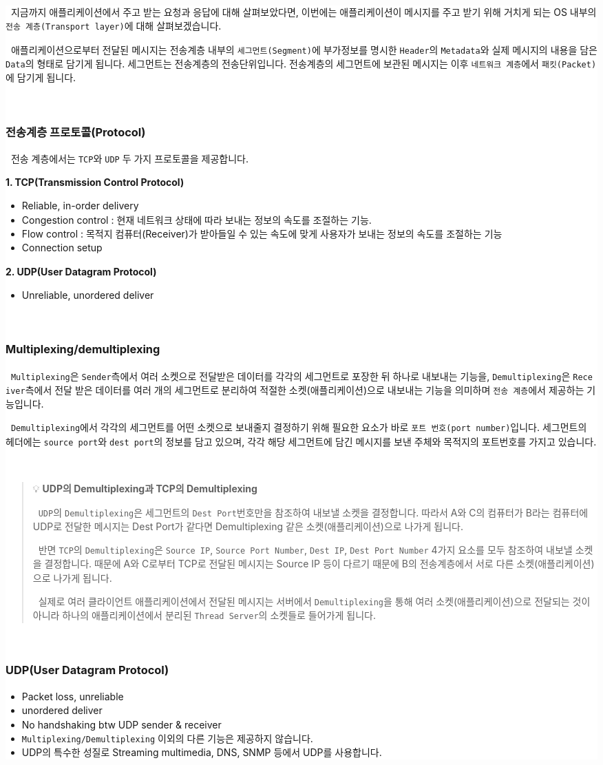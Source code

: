 &nbsp;&nbsp;지금까지 애플리케이션에서 주고 받는 요청과 응답에 대해 살펴보았다면, 이번에는 애플리케이션이 메시지를 주고 받기 위해 거치게 되는 OS 내부의 `전송 계층(Transport layer)`에 대해 살펴보겠습니다.

&nbsp;&nbsp;애플리케이션으로부터 전달된 메시지는 전송계층 내부의 `세그먼트(Segment)`에 부가정보를 명시한 `Header`의 `Metadata`와 실제 메시지의 내용을 담은 `Data`의 형태로 담기게 됩니다. 세그먼트는 전송계층의 전송단위입니다. 전송계층의 세그먼트에 보관된 메시지는 이후 `네트워크 계층`에서 `패킷(Packet)`에 담기게 됩니다.

<br>

### 전송계층 프로토콜(Protocol)

&nbsp;&nbsp;전송 계층에서는 `TCP`와 `UDP` 두 가지 프로토콜을 제공합니다.

**1. TCP(Transmission Control Protocol)**

- Reliable, in-order delivery
- Congestion control : 현재 네트워크 상태에 따라 보내는 정보의 속도를 조절하는 기능.
- Flow control : 목적지 컴퓨터(Receiver)가 받아들일 수 있는 속도에 맞게 사용자가 보내는 정보의 속도를 조절하는 기능
- Connection setup

**2. UDP(User Datagram Protocol)**

- Unreliable, unordered deliver

<br>

### Multiplexing/demultiplexing

&nbsp;&nbsp;`Multiplexing`은 `Sender`측에서 여러 소켓으로 전달받은 데이터를 각각의 세그먼트로 포장한 뒤 하나로 내보내는 기능을, `Demultiplexing`은 `Receiver`측에서 전달 받은 데이터를 여러 개의 세그먼트로 분리하여 적절한 소켓(애플리케이션)으로 내보내는 기능을 의미하며 `전송 계층`에서 제공하는 기능입니다.

&nbsp;&nbsp;`Demultiplexing`에서 각각의 세그먼트를 어떤 소켓으로 보내줄지 결정하기 위해 필요한 요소가 바로 `포트 번호(port number)`입니다. 세그먼트의 헤더에는 `source port`와 `dest port`의 정보를 담고 있으며, 각각 해당 세그먼트에 담긴 메시지를 보낸 주체와 목적지의 포트번호를 가지고 있습니다.

<br>

> 💡 **UDP의 Demultiplexing과 TCP의 Demultiplexing**
>
> &nbsp;&nbsp;`UDP`의 `Demultiplexing`은 세그먼트의 `Dest Port`번호만을 참조하여 내보낼 소켓을 결정합니다. 따라서 A와 C의 컴퓨터가 B라는 컴퓨터에 UDP로 전달한 메시지는 Dest Port가 같다면 Demultiplexing 같은 소켓(애플리케이션)으로 나가게 됩니다.
>
> &nbsp;&nbsp;반면 `TCP`의 `Demultiplexing`은 `Source IP`, `Source Port Number`, `Dest IP`, `Dest Port Number` 4가지 요소를 모두 참조하여 내보낼 소켓을 결정합니다. 때문에 A와 C로부터 TCP로 전달된 메시지는 Source IP 등이 다르기 때문에 B의 전송계층에서 서로 다른 소켓(애플리케이션)으로 나가게 됩니다.
>
> &nbsp;&nbsp;실제로 여러 클라이언트 애플리케이션에서 전달된 메시지는 서버에서 `Demultiplexing`을 통해 여러 소켓(애플리케이션)으로 전달되는 것이 아니라 하나의 애플리케이션에서 분리된 `Thread Server`의 소켓들로 들어가게 됩니다.

<br>

### UDP(User Datagram Protocol)

- Packet loss, unreliable
- unordered deliver
- No handshaking btw UDP sender & receiver
- `Multiplexing/Demultiplexing` 이외의 다른 기능은 제공하지 않습니다.
- UDP의 특수한 성질로 Streaming multimedia, DNS, SNMP 등에서 UDP를 사용합니다.
